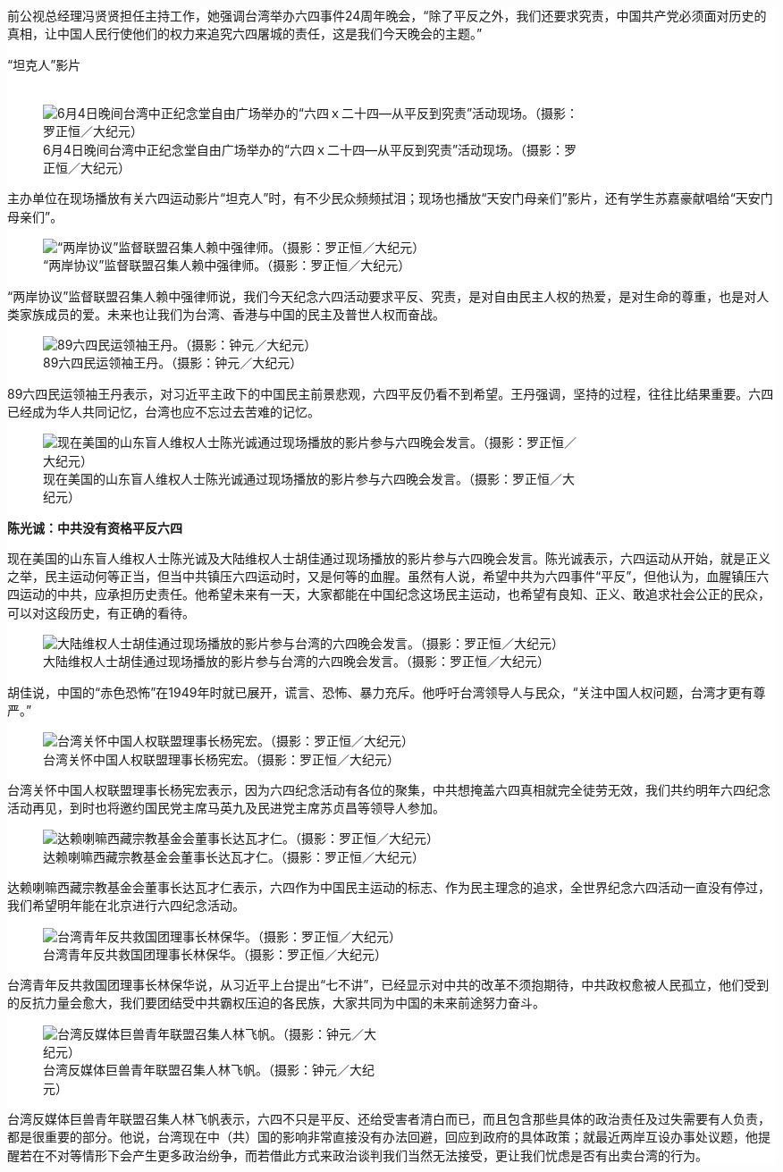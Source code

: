   <p>前公视总经理冯贤贤担任主持工作，她强调台湾举办六四事件24周年<ahref="/gb/tag/%E6%99%9A%E4%BC%9A.md#1">晚会</a>，“除了平反之外，我们还要求究责，中国共产党必须面对历史的真相，让中国人民行使他们的权力来追究六四屠城的责任，这是我们今天晚会的主题。”</p>
  <p>“坦克人”影片<br /><a width="560" b="315" src="//www.youtube.com/embed/12o2ps34DH4?list=PL8C768AD0C96383BF" frameborder="0" allowfullscreen></a><br />  	<figure id="attachment_6717086" style="width: 600px" class="wp-caption aligncenter"><img src="https://i.epochtimes.com/assets/uploads/2013/06/1306041811352378-600x400.jpg" alt="6月4日晚间台湾中正纪念堂自由广场举办的“六四ｘ二十四—从平反到究责”活动现场。（摄影：罗正恒／大纪元）" title="6月4日晚间台湾中正纪念堂自由广场举办的“六四ｘ二十四—从平反到究责”活动现场。（摄影：罗正恒／大纪元）" width="600" b="400"  	class="size-large wp-image-6717086" /></a><figcaption class="wp-caption-text">6月4日晚间台湾中正纪念堂自由广场举办的“六四ｘ二十四—从平反到究责”活动现场。（摄影：罗正恒／大纪元）</figcaption></figure></p>
  <p>主办单位在现场播放有关六四运动影片“坦克人”时，有不少民众频频拭泪；现场也播放“天安门母亲们”影片，还有学生苏嘉豪献唱给“天安门母亲们”。</p>
  <figure id="attachment_6717099" style="width: 600px" class="wp-caption aligncenter"><img src="https://i.epochtimes.com/assets/uploads/2013/06/1306041450542378-600x400.jpg" alt="“两岸协议”监督联盟召集人赖中强律师。（摄影：罗正恒／大纪元）" title="“两岸协议”监督联盟召集人赖中强律师。（摄影：罗正恒／大纪元）" width="600" b="400"  	class="size-large wp-image-6717099" /></a><figcaption class="wp-caption-text">“两岸协议”监督联盟召集人赖中强律师。（摄影：罗正恒／大纪元）</figcaption></figure>  <p>“两岸协议”监督联盟召集人赖中强律师说，我们今天纪念六四活动要求平反、究责，是对自由民主人权的热爱，是对生命的尊重，也是对人类家族成员的爱。未来也让我们为台湾、香港与中国的民主及普世人权而奋战。</p>
  <figure id="attachment_6717109" style="width: 600px" class="wp-caption aligncenter"><img src="https://i.epochtimes.com/assets/uploads/2013/06/1306041530112378-600x438.jpg" alt="89六四民运领袖王丹。（摄影：钟元／大纪元）" title="89六四民运领袖王丹。（摄影：钟元／大纪元）" width="600" b="438"  	class="size-large wp-image-6717109" /></a><figcaption class="wp-caption-text">89六四民运领袖王丹。（摄影：钟元／大纪元）</figcaption></figure>  <p>89六四民运领袖王丹表示，对习近平主政下的中国民主前景悲观，六四平反仍看不到希望。王丹强调，坚持的过程，往往比结果重要。六四已经成为华人共同记忆，台湾也应不忘过去苦难的记忆。</p>
  <figure id="attachment_6717122" style="width: 600px" class="wp-caption aligncenter"><img src="https://i.epochtimes.com/assets/uploads/2013/06/1306041502082378-600x400.jpg" alt="现在美国的山东盲人维权人士陈光诚通过现场播放的影片参与六四晚会发言。（摄影：罗正恒／大纪元）" title="现在美国的山东盲人维权人士陈光诚通过现场播放的影片参与六四晚会发言。（摄影：罗正恒／大纪元）" width="600" b="400"  	class="size-large wp-image-6717122" /></a><figcaption class="wp-caption-text">现在美国的山东盲人维权人士陈光诚通过现场播放的影片参与六四晚会发言。（摄影：罗正恒／大纪元）</figcaption></figure>  <p><b>陈光诚：中共没有资格平反六四</b> </p>
  <p>现在美国的山东盲人维权人士陈光诚及大陆维权人士胡佳通过现场播放的影片参与六四晚会发言。陈光诚表示，六四运动从开始，就是正义之举，民主运动何等正当，但当中共镇压六四运动时，又是何等的血腥。虽然有人说，希望中共为六四事件“平反”，但他认为，血腥镇压六四运动的中共，应承担历史责任。他希望未来有一天，大家都能在中国纪念这场民主运动，也希望有良知、正义、敢追求社会公正的民众，可以对这段历史，有正确的看待。</p>
  <figure id="attachment_6717133" style="width: 600px" class="wp-caption aligncenter"><img src="https://i.epochtimes.com/assets/uploads/2013/06/1306041805162378-600x400.jpg" alt="大陆维权人士胡佳通过现场播放的影片参与台湾的六四晚会发言。（摄影：罗正恒／大纪元）" title="大陆维权人士胡佳通过现场播放的影片参与台湾的六四晚会发言。（摄影：罗正恒／大纪元）" width="600" b="400"  	class="size-large wp-image-6717133" /></a><figcaption class="wp-caption-text">大陆维权人士胡佳通过现场播放的影片参与台湾的六四晚会发言。（摄影：罗正恒／大纪元）</figcaption></figure>  <p>胡佳说，中国的“赤色恐怖”在1949年时就已展开，谎言、恐怖、暴力充斥。他呼吁台湾领导人与民众，“关注中国人权问题，台湾才更有尊严。”</p>
  <figure id="attachment_6717143" style="width: 600px" class="wp-caption aligncenter"><img src="https://i.epochtimes.com/assets/uploads/2013/06/1306041552092378-600x400.jpg" alt="台湾关怀中国人权联盟理事长杨宪宏。（摄影：罗正恒／大纪元）" title="台湾关怀中国人权联盟理事长杨宪宏。（摄影：罗正恒／大纪元）" width="600" b="400"  	class="size-large wp-image-6717143" /></a><figcaption class="wp-caption-text">台湾关怀中国人权联盟理事长<ahref="/gb/tag/%E6%9D%A8%E5%AE%AA%E5%AE%8F.md#1">杨宪宏</a>。（摄影：罗正恒／大纪元）</figcaption></figure>  <p>台湾关怀中国人权联盟理事长<ahref="/gb/tag/%E6%9D%A8%E5%AE%AA%E5%AE%8F.md#1">杨宪宏</a>表示，因为六四纪念活动有各位的聚集，中共想掩盖六四真相就完全徒劳无效，我们共约明年六四纪念活动再见，到时也将邀约国民党主席马英九及民进党主席苏贞昌等领导人参加。</p>
  <figure id="attachment_6717155" style="width: 600px" class="wp-caption aligncenter"><img src="https://i.epochtimes.com/assets/uploads/2013/06/1306041712332378-600x400.jpg" alt="达赖喇嘛西藏宗教基金会董事长达瓦才仁。（摄影：罗正恒／大纪元）" title="达赖喇嘛西藏宗教基金会董事长达瓦才仁。（摄影：罗正恒／大纪元）" width="600" b="400"  	class="size-large wp-image-6717155" /></a><figcaption class="wp-caption-text">达赖喇嘛西藏宗教基金会董事长达瓦才仁。（摄影：罗正恒／大纪元）</figcaption></figure>  <p>达赖喇嘛西藏宗教基金会董事长达瓦才仁表示，六四作为中国民主运动的标志、作为民主理念的追求，全世界纪念六四活动一直没有停过，我们希望明年能在北京进行六四纪念活动。</p>
  <figure id="attachment_6717171" style="width: 600px" class="wp-caption aligncenter"><img src="https://i.epochtimes.com/assets/uploads/2013/06/1306041750112378-600x400.jpg" alt="台湾青年反共救国团理事长林保华。（摄影：罗正恒／大纪元）" title="台湾青年反共救国团理事长林保华。（摄影：罗正恒／大纪元）" width="600" b="400"  	class="size-large wp-image-6717171" /></a><figcaption class="wp-caption-text">台湾青年反共救国团理事长<ahref="/gb/tag/%E6%9E%97%E4%BF%9D%E5%8D%8E.md#1">林保华</a>。（摄影：罗正恒／大纪元）</figcaption></figure>  <p>台湾青年反共救国团理事长<ahref="/gb/tag/%E6%9E%97%E4%BF%9D%E5%8D%8E.md#1">林保华</a>说，从习近平上台提出“七不讲”，已经显示对中共的改革不须抱期待，中共政权愈被人民孤立，他们受到的反抗力量会愈大，我们要团结受中共霸权压迫的各民族，大家共同为中国的未来前途努力奋斗。</p>
  <figure id="attachment_6717184" style="width: 384px" class="wp-caption aligncenter"><img src="https://i.epochtimes.com/assets/uploads/2013/06/1306041946442378.jpg" alt="台湾反媒体巨兽青年联盟召集人林飞帆。（摄影：钟元／大纪元）" title="台湾反媒体巨兽青年联盟召集人林飞帆。（摄影：钟元／大纪元）" width="384" b="600"  	class="size-large wp-image-6717184" /></a><figcaption class="wp-caption-text">台湾反媒体巨兽青年联盟召集人<ahref="/gb/tag/%E6%9E%97%E9%A3%9E%E5%B8%86.md#1">林飞帆</a>。（摄影：钟元／大纪元）</figcaption></figure>  <p>台湾反媒体巨兽青年联盟召集人<ahref="/gb/tag/%E6%9E%97%E9%A3%9E%E5%B8%86.md#1">林飞帆</a>表示，六四不只是平反、还给受害者清白而已，而且包含那些具体的政治责任及过失需要有人负责，都是很重要的部分。他说，台湾现在中（共）国的影响非常直接没有办法回避，回应到政府的具体政策；就最近两岸互设办事处议题，他提醒若在不对等情形下会产生更多政治纷争，而若借此方式来政治谈判我们当然无法接受，更让我们忧虑是否有出卖台湾的行为。</p>